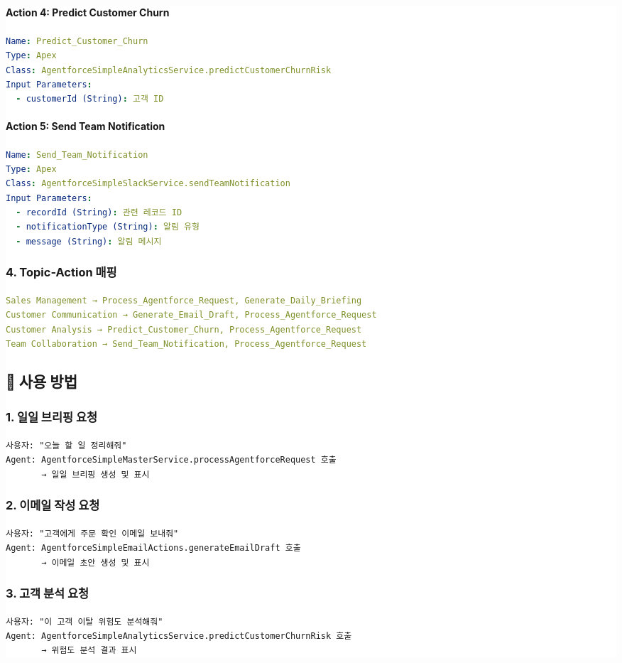 #### Action 4: Predict Customer Churn
```yaml
Name: Predict_Customer_Churn
Type: Apex
Class: AgentforceSimpleAnalyticsService.predictCustomerChurnRisk
Input Parameters:
  - customerId (String): 고객 ID
```

#### Action 5: Send Team Notification
```yaml
Name: Send_Team_Notification
Type: Apex
Class: AgentforceSimpleSlackService.sendTeamNotification
Input Parameters:
  - recordId (String): 관련 레코드 ID
  - notificationType (String): 알림 유형
  - message (String): 알림 메시지
```

### 4. Topic-Action 매핑

```yaml
Sales Management → Process_Agentforce_Request, Generate_Daily_Briefing
Customer Communication → Generate_Email_Draft, Process_Agentforce_Request
Customer Analysis → Predict_Customer_Churn, Process_Agentforce_Request
Team Collaboration → Send_Team_Notification, Process_Agentforce_Request
```

## 🚀 사용 방법

### 1. 일일 브리핑 요청
```
사용자: "오늘 할 일 정리해줘"
Agent: AgentforceSimpleMasterService.processAgentforceRequest 호출
       → 일일 브리핑 생성 및 표시
```

### 2. 이메일 작성 요청
```
사용자: "고객에게 주문 확인 이메일 보내줘"
Agent: AgentforceSimpleEmailActions.generateEmailDraft 호출
       → 이메일 초안 생성 및 표시
```

### 3. 고객 분석 요청
```
사용자: "이 고객 이탈 위험도 분석해줘"
Agent: AgentforceSimpleAnalyticsService.predictCustomerChurnRisk 호출
       → 위험도 분석 결과 표시
```

